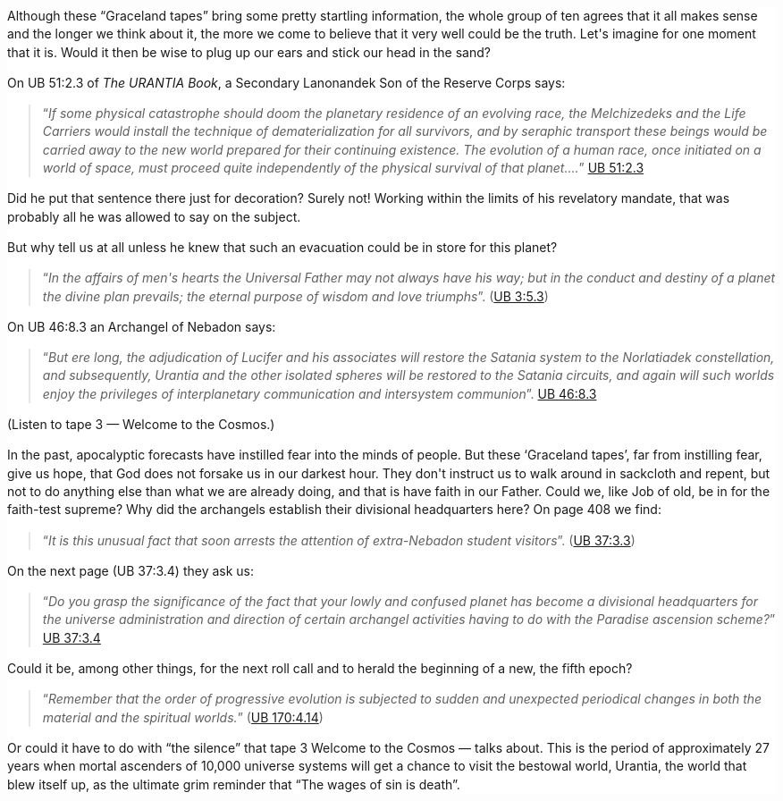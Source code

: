 Although these “Graceland tapes” bring some pretty startling information, the whole group of ten agrees that it all makes sense and the longer we think about it, the more we come to believe that it very well could be the truth. Let's imagine for one moment that it is. Would it then be wise to plug up our ears and stick our head in the sand?

On UB 51:2.3 of _The URANTIA Book_, a Secondary Lanonandek Son of the Reserve Corps says:

> “_If some physical catastrophe should doom the planetary residence of an evolving race, the Melchizedeks and the Life Carriers would install the technique of dematerialization for all survivors, and by seraphic transport these beings would be carried away to the new world prepared for their continuing existence. The evolution of a human race, once initiated on a world of space, must proceed quite independently of the physical survival of that planet...._” <a id="a48_462"></a>[UB 51:2.3](/en/The_Urantia_Book/51#p2_3)

Did he put that sentence there just for decoration? Surely not! Working within the limits of his revelatory mandate, that was probably all he was allowed to say on the subject.

But why tell us at all unless he knew that such an evacuation could be in store for this planet?

> “_In the affairs of men's hearts the Universal Father may not always have his way; but in the conduct and destiny of a planet the divine plan prevails; the eternal purpose of wisdom and love triumphs_”. (<a id="a54_206"></a>[UB 3:5.3](/en/The_Urantia_Book/3#p5_3))

On UB 46:8.3 an Archangel of Nebadon says:

> “_But ere long, the adjudication of Lucifer and his associates will restore the Satania system to the Norlatiadek constellation, and subsequently, Urantia and the other isolated spheres will be restored to the Satania circuits, and again will such worlds enjoy the privileges of interplanetary communication and intersystem communion_”. <a id="a58_339"></a>[UB 46:8.3](/en/The_Urantia_Book/46#p8_3)

(Listen to tape 3 — Welcome to the Cosmos.)

In the past, apocalyptic forecasts have instilled fear into the minds of people. But these ‘Graceland tapes’, far from instilling fear, give us hope, that God does not forsake us in our darkest hour. They don't instruct us to walk around in sackcloth and repent, but not to do anything else than what we are already doing, and that is have faith in our Father. Could we, like Job of old, be in for the faith-test supreme? Why did the archangels establish their divisional headquarters here? On page 408 we find:

> “_It is this unusual fact that soon arrests the attention of extra-Nebadon student visitors_”. (<a id="a64_98"></a>[UB 37:3.3](/en/The_Urantia_Book/37#p3_3))

On the next page (UB 37:3.4) they ask us:

> “_Do you grasp the significance of the fact that your lowly and confused planet has become a divisional headquarters for the universe administration and direction of certain archangel activities having to do with the Paradise ascension scheme?_” <a id="a68_248"></a>[UB 37:3.4](/en/The_Urantia_Book/37#p3_4)

Could it be, among other things, for the next roll call and to herald the beginning of a new, the fifth epoch?

> “_Remember that the order of progressive evolution is subjected to sudden and unexpected periodical changes in both the material and the spiritual worlds._” (<a id="a72_160"></a>[UB 170:4.14](/en/The_Urantia_Book/170#p4_14))

Or could it have to do with “the silence” that tape 3 Welcome to the Cosmos — talks about. This is the period of approximately 27 years when mortal ascenders of 10,000 universe systems will get a chance to visit the bestowal world, Urantia, the world that blew itself up, as the ultimate grim reminder that “The wages of sin is death”.
